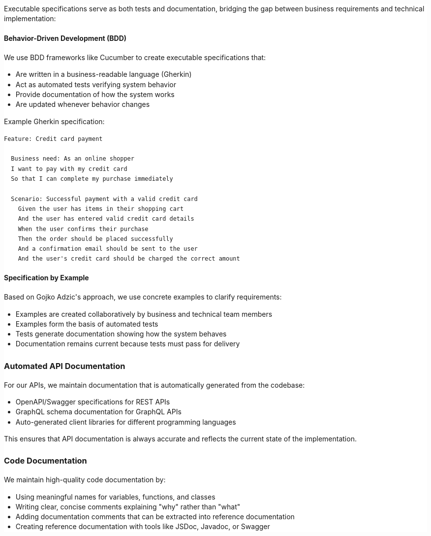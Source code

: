 Executable specifications serve as both tests and documentation, bridging the gap between business requirements and technical implementation:

#### Behavior-Driven Development (BDD)

We use BDD frameworks like Cucumber to create executable specifications that:
- Are written in a business-readable language (Gherkin)
- Act as automated tests verifying system behavior
- Provide documentation of how the system works
- Are updated whenever behavior changes

Example Gherkin specification:

```gherkin
Feature: Credit card payment

  Business need: As an online shopper
  I want to pay with my credit card
  So that I can complete my purchase immediately

  Scenario: Successful payment with a valid credit card
    Given the user has items in their shopping cart
    And the user has entered valid credit card details
    When the user confirms their purchase
    Then the order should be placed successfully
    And a confirmation email should be sent to the user
    And the user's credit card should be charged the correct amount
```

#### Specification by Example

Based on Gojko Adzic's approach, we use concrete examples to clarify requirements:
- Examples are created collaboratively by business and technical team members
- Examples form the basis of automated tests
- Tests generate documentation showing how the system behaves
- Documentation remains current because tests must pass for delivery

### Automated API Documentation

For our APIs, we maintain documentation that is automatically generated from the codebase:

- OpenAPI/Swagger specifications for REST APIs
- GraphQL schema documentation for GraphQL APIs
- Auto-generated client libraries for different programming languages

This ensures that API documentation is always accurate and reflects the current state of the implementation.

### Code Documentation

We maintain high-quality code documentation by:

- Using meaningful names for variables, functions, and classes
- Writing clear, concise comments explaining "why" rather than "what" 
- Adding documentation comments that can be extracted into reference documentation
- Creating reference documentation with tools like JSDoc, Javadoc, or Swagger
